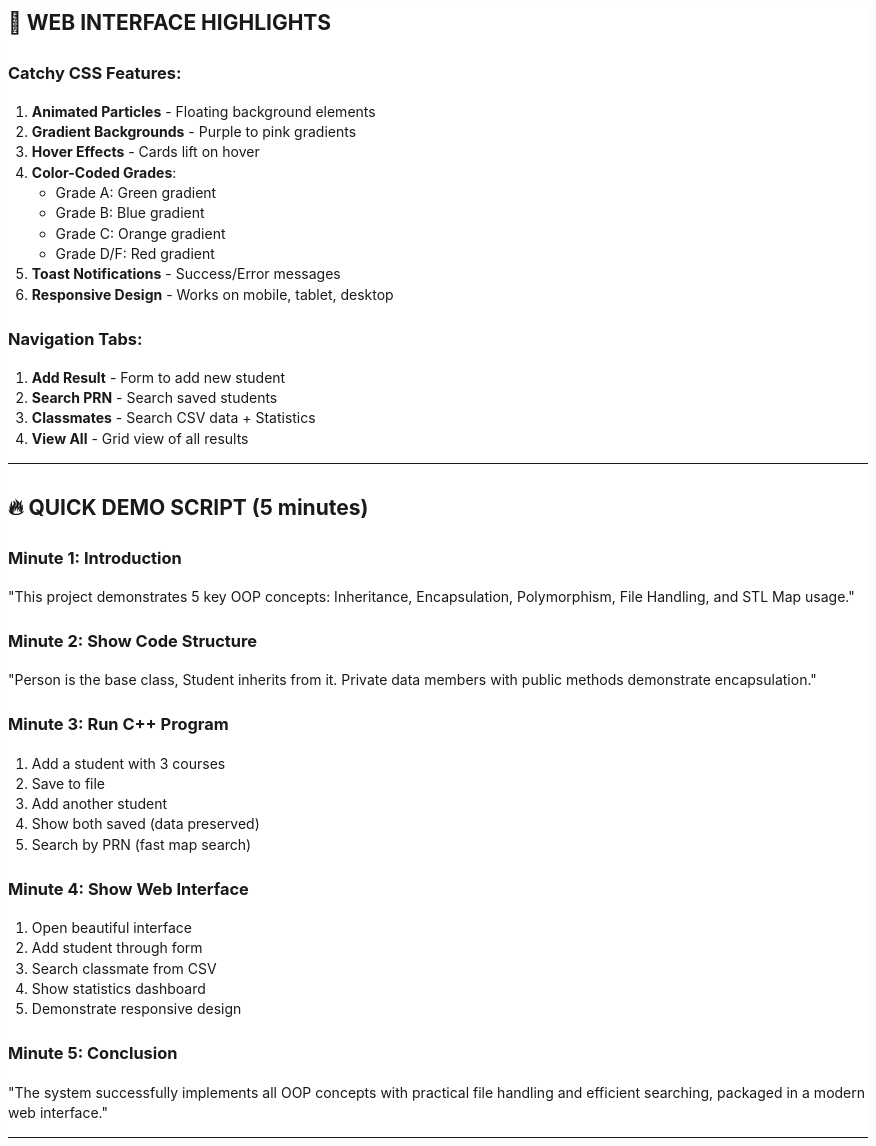 
## 🎨 WEB INTERFACE HIGHLIGHTS

### Catchy CSS Features:
1. **Animated Particles** - Floating background elements
2. **Gradient Backgrounds** - Purple to pink gradients
3. **Hover Effects** - Cards lift on hover
4. **Color-Coded Grades**:
   - Grade A: Green gradient
   - Grade B: Blue gradient
   - Grade C: Orange gradient
   - Grade D/F: Red gradient
5. **Toast Notifications** - Success/Error messages
6. **Responsive Design** - Works on mobile, tablet, desktop

### Navigation Tabs:
1. **Add Result** - Form to add new student
2. **Search PRN** - Search saved students
3. **Classmates** - Search CSV data + Statistics
4. **View All** - Grid view of all results

---

## 🔥 QUICK DEMO SCRIPT (5 minutes)

### Minute 1: Introduction
"This project demonstrates 5 key OOP concepts: Inheritance, Encapsulation, Polymorphism, File Handling, and STL Map usage."

### Minute 2: Show Code Structure
"Person is the base class, Student inherits from it. Private data members with public methods demonstrate encapsulation."

### Minute 3: Run C++ Program
1. Add a student with 3 courses
2. Save to file
3. Add another student
4. Show both saved (data preserved)
5. Search by PRN (fast map search)

### Minute 4: Show Web Interface
1. Open beautiful interface
2. Add student through form
3. Search classmate from CSV
4. Show statistics dashboard
5. Demonstrate responsive design

### Minute 5: Conclusion
"The system successfully implements all OOP concepts with practical file handling and efficient searching, packaged in a modern web interface."

---